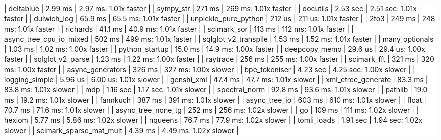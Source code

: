| deltablue                  | 2.99 ms                                                                | 2.97 ms: 1.01x faster                                                    |
| sympy_str                  | 271 ms                                                                 | 269 ms: 1.01x faster                                                     |
| docutils                   | 2.53 sec                                                               | 2.51 sec: 1.01x faster                                                   |
| dulwich_log                | 65.9 ms                                                                | 65.5 ms: 1.01x faster                                                    |
| unpickle_pure_python       | 212 us                                                                 | 211 us: 1.01x faster                                                     |
| 2to3                       | 249 ms                                                                 | 248 ms: 1.01x faster                                                     |
| richards                   | 41.1 ms                                                                | 40.9 ms: 1.01x faster                                                    |
| scimark_sor                | 113 ms                                                                 | 112 ms: 1.01x faster                                                     |
| async_tree_cpu_io_mixed    | 502 ms                                                                 | 499 ms: 1.01x faster                                                     |
| sqlglot_v2_transpile       | 1.53 ms                                                                | 1.52 ms: 1.01x faster                                                    |
| many_optionals             | 1.03 ms                                                                | 1.02 ms: 1.00x faster                                                    |
| python_startup             | 15.0 ms                                                                | 14.9 ms: 1.00x faster                                                    |
| deepcopy_memo              | 29.6 us                                                                | 29.4 us: 1.00x faster                                                    |
| sqlglot_v2_parse           | 1.23 ms                                                                | 1.22 ms: 1.00x faster                                                    |
| raytrace                   | 256 ms                                                                 | 255 ms: 1.00x faster                                                     |
| scimark_fft                | 321 ms                                                                 | 320 ms: 1.00x faster                                                     |
| async_generators           | 326 ms                                                                 | 327 ms: 1.00x slower                                                     |
| bpe_tokeniser              | 4.23 sec                                                               | 4.25 sec: 1.00x slower                                                   |
| logging_simple             | 5.96 us                                                                | 6.00 us: 1.01x slower                                                    |
| genshi_xml                 | 47.4 ms                                                                | 47.7 ms: 1.01x slower                                                    |
| xml_etree_generate         | 83.3 ms                                                                | 83.8 ms: 1.01x slower                                                    |
| mdp                        | 1.16 sec                                                               | 1.17 sec: 1.01x slower                                                   |
| spectral_norm              | 92.8 ms                                                                | 93.6 ms: 1.01x slower                                                    |
| pathlib                    | 19.0 ms                                                                | 19.2 ms: 1.01x slower                                                    |
| fannkuch                   | 387 ms                                                                 | 391 ms: 1.01x slower                                                     |
| async_tree_io              | 603 ms                                                                 | 610 ms: 1.01x slower                                                     |
| float                      | 70.7 ms                                                                | 71.6 ms: 1.01x slower                                                    |
| async_tree_none_tg         | 252 ms                                                                 | 256 ms: 1.02x slower                                                     |
| go                         | 109 ms                                                                 | 111 ms: 1.02x slower                                                     |
| hexiom                     | 5.77 ms                                                                | 5.86 ms: 1.02x slower                                                    |
| nqueens                    | 76.7 ms                                                                | 77.9 ms: 1.02x slower                                                    |
| tomli_loads                | 1.91 sec                                                               | 1.94 sec: 1.02x slower                                                   |
| scimark_sparse_mat_mult    | 4.39 ms                                                                | 4.49 ms: 1.02x slower                                                    |